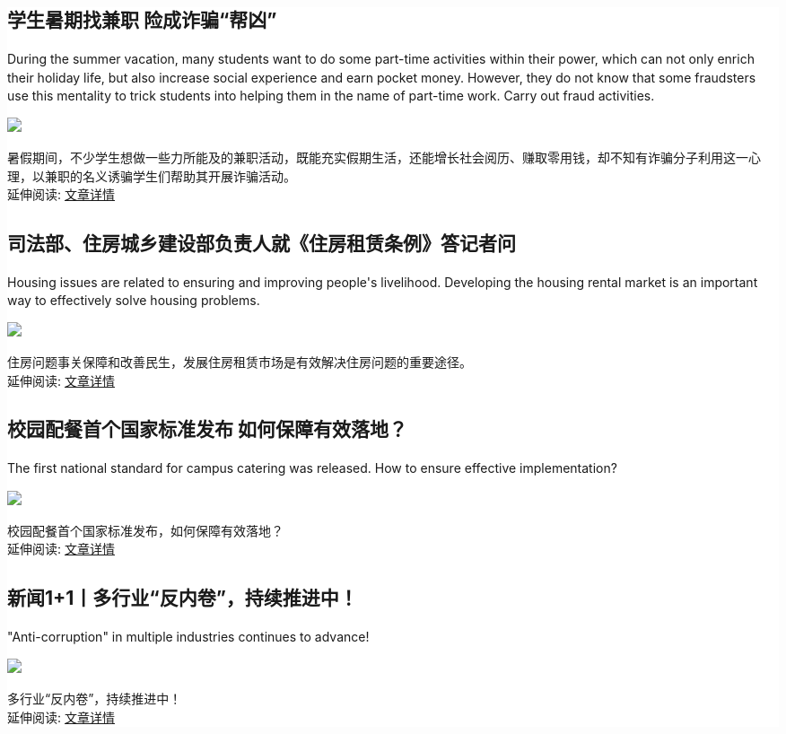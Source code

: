 <qrcode title="遇见你丨来自大兴安岭的森林之声 小花鹿奶奶：永远传承赞达仁" image="https://p4.img.cctvpic.com/photoworkspace/2025/07/22/2025072206395642710.jpg" />   

## 学生暑期找兼职 险成诈骗“帮凶”   
During the summer vacation, many students want to do some part-time activities within their power, which can not only enrich their holiday life, but also increase social experience and earn pocket money. However, they do not know that some fraudsters use this mentality to trick students into helping them in the name of part-time work. Carry out fraud activities.   

<img src="https://p5.img.cctvpic.com/photoworkspace/2025/07/22/2025072206395238538.jpg" />   

暑假期间，不少学生想做一些力所能及的兼职活动，既能充实假期生活，还能增长社会阅历、赚取零用钱，却不知有诈骗分子利用这一心理，以兼职的名义诱骗学生们帮助其开展诈骗活动。   
延伸阅读: [文章详情](https://news.cctv.com/2025/07/22/ARTItc3LCulHYO3iBpQy7X80250722.shtml)   

<qrcode title="学生暑期找兼职 险成诈骗“帮凶”" image="https://p5.img.cctvpic.com/photoworkspace/2025/07/22/2025072206395238538.jpg" />   

## 司法部、住房城乡建设部负责人就《住房租赁条例》答记者问   
Housing issues are related to ensuring and improving people's livelihood. Developing the housing rental market is an important way to effectively solve housing problems.   

<img src="https://p4.img.cctvpic.com/photoworkspace/2025/07/22/2025072200051924801.jpg" />   

住房问题事关保障和改善民生，发展住房租赁市场是有效解决住房问题的重要途径。   
延伸阅读: [文章详情](https://news.cctv.com/2025/07/22/ARTIjZm3pnCVqzJGWBsSc6X0250722.shtml)   

<qrcode title="司法部、住房城乡建设部负责人就《住房租赁条例》答记者问" image="https://p4.img.cctvpic.com/photoworkspace/2025/07/22/2025072200051924801.jpg" />   

## 校园配餐首个国家标准发布 如何保障有效落地？   
The first national standard for campus catering was released. How to ensure effective implementation?   

<img src="https://p1.img.cctvpic.com/photoworkspace/2025/07/22/2025072206181229722.jpg" />   

校园配餐首个国家标准发布，如何保障有效落地？   
延伸阅读: [文章详情](https://news.cctv.com/2025/07/22/ARTIYnfc6YhBC921ovuulOOp250722.shtml)   

<qrcode title="校园配餐首个国家标准发布 如何保障有效落地？" image="https://p1.img.cctvpic.com/photoworkspace/2025/07/22/2025072206181229722.jpg" />   

## 新闻1+1丨多行业“反内卷”，持续推进中！   
"Anti-corruption" in multiple industries continues to advance!   

<img src="https://p3.img.cctvpic.com/photoworkspace/2025/07/22/2025072206021053250.jpg" />   

多行业“反内卷”，持续推进中！   
延伸阅读: [文章详情](https://news.cctv.com/2025/07/22/ARTIzFo7WOQKg8AB60mRoAWI250722.shtml)   

<qrcode title="新闻1+1丨多行业“反内卷”，持续推进中！" image="https://p3.img.cctvpic.com/photoworkspace/2025/07/22/2025072206021053250.jpg" />   
